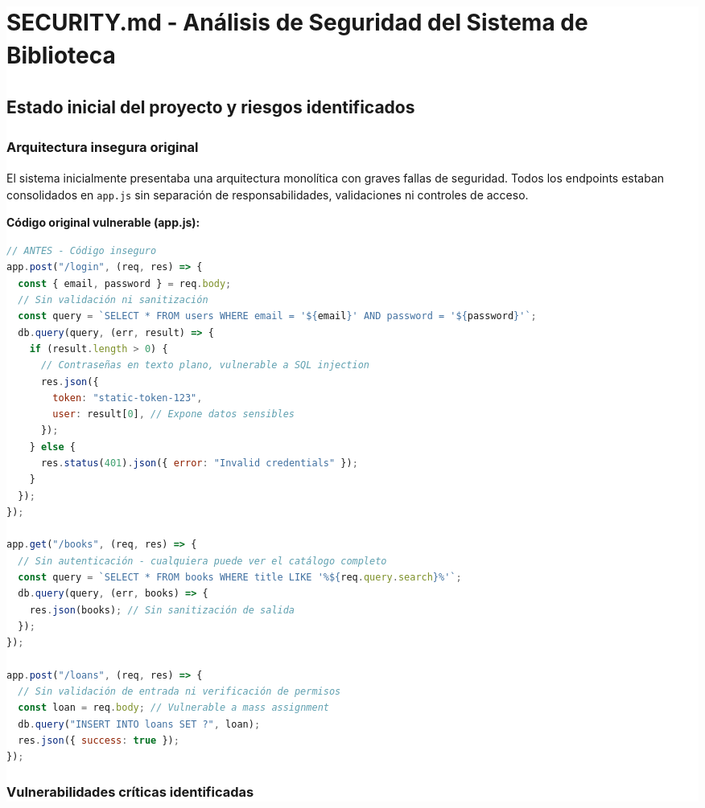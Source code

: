 # SECURITY.md - Análisis de Seguridad del Sistema de Biblioteca

## Estado inicial del proyecto y riesgos identificados

### Arquitectura insegura original

El sistema inicialmente presentaba una arquitectura monolítica con graves fallas de seguridad. Todos los endpoints estaban consolidados en `app.js` sin separación de responsabilidades, validaciones ni controles de acceso.

**Código original vulnerable (app.js):**

```javascript
// ANTES - Código inseguro
app.post("/login", (req, res) => {
  const { email, password } = req.body;
  // Sin validación ni sanitización
  const query = `SELECT * FROM users WHERE email = '${email}' AND password = '${password}'`;
  db.query(query, (err, result) => {
    if (result.length > 0) {
      // Contraseñas en texto plano, vulnerable a SQL injection
      res.json({
        token: "static-token-123",
        user: result[0], // Expone datos sensibles
      });
    } else {
      res.status(401).json({ error: "Invalid credentials" });
    }
  });
});

app.get("/books", (req, res) => {
  // Sin autenticación - cualquiera puede ver el catálogo completo
  const query = `SELECT * FROM books WHERE title LIKE '%${req.query.search}%'`;
  db.query(query, (err, books) => {
    res.json(books); // Sin sanitización de salida
  });
});

app.post("/loans", (req, res) => {
  // Sin validación de entrada ni verificación de permisos
  const loan = req.body; // Vulnerable a mass assignment
  db.query("INSERT INTO loans SET ?", loan);
  res.json({ success: true });
});
```

### Vulnerabilidades críticas identificadas
